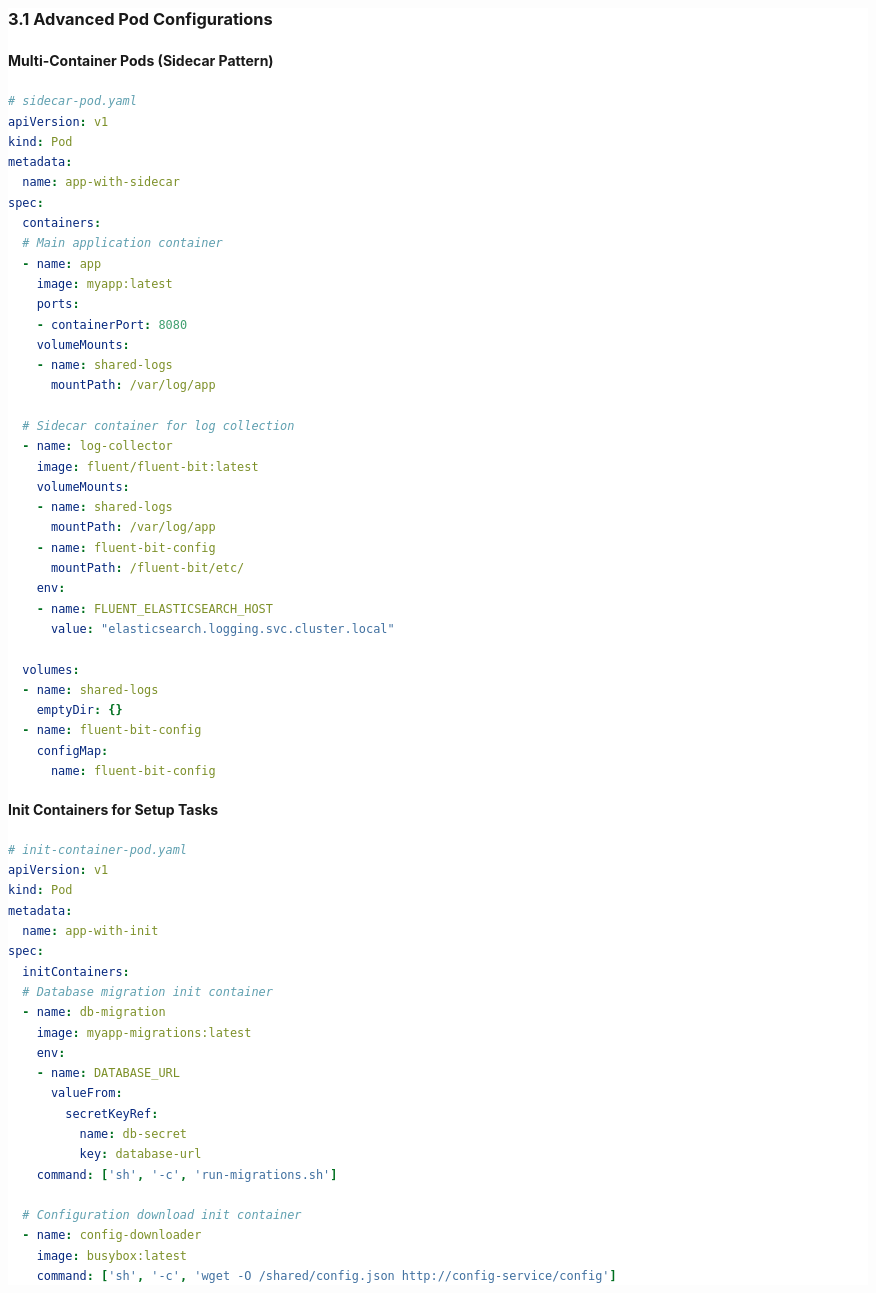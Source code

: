 ### 3.1 Advanced Pod Configurations

#### Multi-Container Pods (Sidecar Pattern)
```yaml
# sidecar-pod.yaml
apiVersion: v1
kind: Pod
metadata:
  name: app-with-sidecar
spec:
  containers:
  # Main application container
  - name: app
    image: myapp:latest
    ports:
    - containerPort: 8080
    volumeMounts:
    - name: shared-logs
      mountPath: /var/log/app

  # Sidecar container for log collection
  - name: log-collector
    image: fluent/fluent-bit:latest
    volumeMounts:
    - name: shared-logs
      mountPath: /var/log/app
    - name: fluent-bit-config
      mountPath: /fluent-bit/etc/
    env:
    - name: FLUENT_ELASTICSEARCH_HOST
      value: "elasticsearch.logging.svc.cluster.local"

  volumes:
  - name: shared-logs
    emptyDir: {}
  - name: fluent-bit-config
    configMap:
      name: fluent-bit-config
```

#### Init Containers for Setup Tasks
```yaml
# init-container-pod.yaml
apiVersion: v1
kind: Pod
metadata:
  name: app-with-init
spec:
  initContainers:
  # Database migration init container
  - name: db-migration
    image: myapp-migrations:latest
    env:
    - name: DATABASE_URL
      valueFrom:
        secretKeyRef:
          name: db-secret
          key: database-url
    command: ['sh', '-c', 'run-migrations.sh']

  # Configuration download init container
  - name: config-downloader
    image: busybox:latest
    command: ['sh', '-c', 'wget -O /shared/config.json http://config-service/config']
```